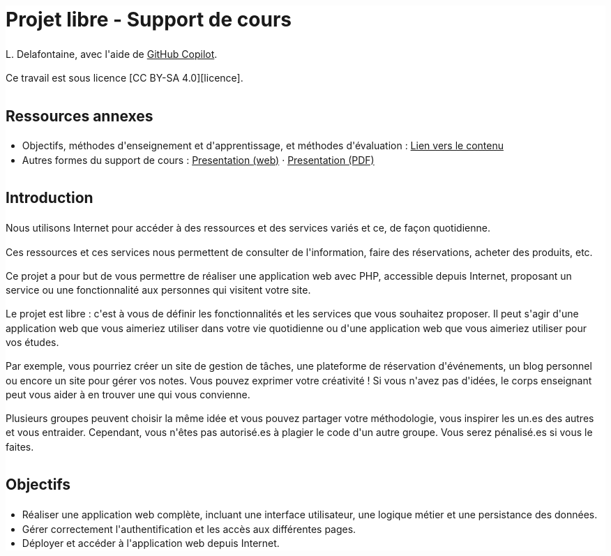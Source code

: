 # Projet libre - Support de cours

L. Delafontaine, avec l'aide de
[GitHub Copilot](https://github.com/features/copilot).

Ce travail est sous licence [CC BY-SA 4.0][licence].

## Ressources annexes

- Objectifs, méthodes d'enseignement et d'apprentissage, et méthodes
  d'évaluation : [Lien vers le contenu](..)
- Autres formes du support de cours :
  [Presentation (web)](<https://heig-vd-progserv-course.github.io/heig-vd-progserv2-course/01.03-projet-libre-(1-sur-8)/01-supports-de-cours/index.html>)
  ·
  [Presentation (PDF)](<https://heig-vd-progserv-course.github.io/heig-vd-progserv2-course/01.03-projet-libre-(1-sur-8)/01-supports-de-cours/01.03-projet-libre-(1-sur-8)-presentation.pdf>)

## Introduction

Nous utilisons Internet pour accéder à des ressources et des services variés et
ce, de façon quotidienne.

Ces ressources et ces services nous permettent de consulter de l'information,
faire des réservations, acheter des produits, etc.

Ce projet a pour but de vous permettre de réaliser une application web avec PHP,
accessible depuis Internet, proposant un service ou une fonctionnalité aux
personnes qui visitent votre site.

Le projet est libre : c'est à vous de définir les fonctionnalités et les
services que vous souhaitez proposer. Il peut s'agir d'une application web que
vous aimeriez utiliser dans votre vie quotidienne ou d'une application web que
vous aimeriez utiliser pour vos études.

Par exemple, vous pourriez créer un site de gestion de tâches, une plateforme de
réservation d'événements, un blog personnel ou encore un site pour gérer vos
notes. Vous pouvez exprimer votre créativité ! Si vous n'avez pas d'idées, le
corps enseignant peut vous aider à en trouver une qui vous convienne.

Plusieurs groupes peuvent choisir la même idée et vous pouvez partager votre
méthodologie, vous inspirer les un.es des autres et vous entraider. Cependant,
vous n'êtes pas autorisé.es à plagier le code d'un autre groupe. Vous serez
pénalisé.es si vous le faites.

## Objectifs

- Réaliser une application web complète, incluant une interface utilisateur, une
  logique métier et une persistance des données.
- Gérer correctement l'authentification et les accès aux différentes pages.
- Déployer et accéder à l'application web depuis Internet.

